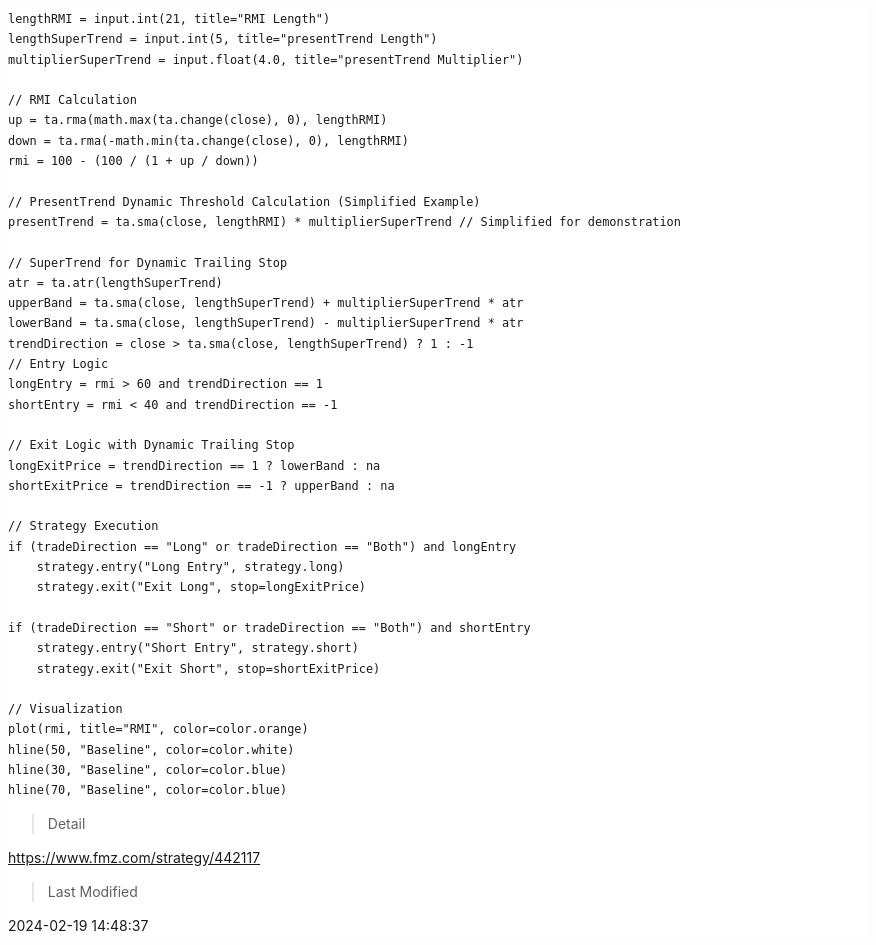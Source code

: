 ``` pinescript
lengthRMI = input.int(21, title="RMI Length")
lengthSuperTrend = input.int(5, title="presentTrend Length")
multiplierSuperTrend = input.float(4.0, title="presentTrend Multiplier")

// RMI Calculation
up = ta.rma(math.max(ta.change(close), 0), lengthRMI)
down = ta.rma(-math.min(ta.change(close), 0), lengthRMI)
rmi = 100 - (100 / (1 + up / down))

// PresentTrend Dynamic Threshold Calculation (Simplified Example)
presentTrend = ta.sma(close, lengthRMI) * multiplierSuperTrend // Simplified for demonstration

// SuperTrend for Dynamic Trailing Stop
atr = ta.atr(lengthSuperTrend)
upperBand = ta.sma(close, lengthSuperTrend) + multiplierSuperTrend * atr
lowerBand = ta.sma(close, lengthSuperTrend) - multiplierSuperTrend * atr
trendDirection = close > ta.sma(close, lengthSuperTrend) ? 1 : -1
// Entry Logic
longEntry = rmi > 60 and trendDirection == 1 
shortEntry = rmi < 40 and trendDirection == -1 

// Exit Logic with Dynamic Trailing Stop
longExitPrice = trendDirection == 1 ? lowerBand : na
shortExitPrice = trendDirection == -1 ? upperBand : na

// Strategy Execution
if (tradeDirection == "Long" or tradeDirection == "Both") and longEntry
    strategy.entry("Long Entry", strategy.long)
    strategy.exit("Exit Long", stop=longExitPrice)

if (tradeDirection == "Short" or tradeDirection == "Both") and shortEntry
    strategy.entry("Short Entry", strategy.short)
    strategy.exit("Exit Short", stop=shortExitPrice)

// Visualization
plot(rmi, title="RMI", color=color.orange)
hline(50, "Baseline", color=color.white)
hline(30, "Baseline", color=color.blue)
hline(70, "Baseline", color=color.blue)

```

> Detail

https://www.fmz.com/strategy/442117

> Last Modified

2024-02-19 14:48:37
